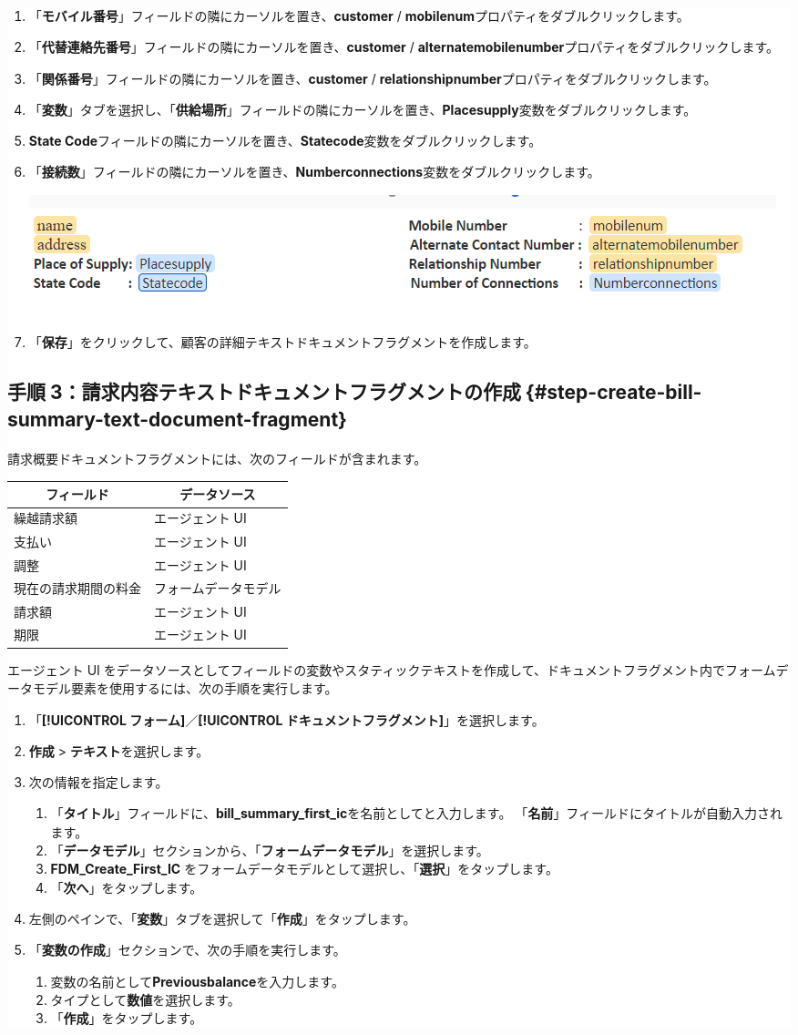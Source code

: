 1. 「**モバイル番号**」フィールドの隣にカーソルを置き、**customer** / **mobilenum**&#x200B;プロパティをダブルクリックします。
1. 「**代替連絡先番号**」フィールドの隣にカーソルを置き、**customer** / **alternatemobilenumber**&#x200B;プロパティをダブルクリックします。
1. 「**関係番号**」フィールドの隣にカーソルを置き、**customer** / **relationshipnumber**&#x200B;プロパティをダブルクリックします。
1. 「**変数**」タブを選択し、「**供給場所**」フィールドの隣にカーソルを置き、**Placesupply**&#x200B;変数をダブルクリックします。
1. **State Code**&#x200B;フィールドの隣にカーソルを置き、**Statecode**&#x200B;変数をダブルクリックします。
1. 「**接続数**」フィールドの隣にカーソルを置き、**Numberconnections**&#x200B;変数をダブルクリックします。

   ![customer_details_df2](assets/customer_details_df2.png)

1. 「**保存**」をクリックして、顧客の詳細テキストドキュメントフラグメントを作成します。

## 手順 3：請求内容テキストドキュメントフラグメントの作成 {#step-create-bill-summary-text-document-fragment}

請求概要ドキュメントフラグメントには、次のフィールドが含まれます。

| フィールド | データソース |
|---|---|
| 繰越請求額 | エージェント UI |
| 支払い | エージェント UI |
| 調整 | エージェント UI |
| 現在の請求期間の料金 | フォームデータモデル |
| 請求額 | エージェント UI |
| 期限 | エージェント UI |

エージェント UI をデータソースとしてフィールドの変数やスタティックテキストを作成して、ドキュメントフラグメント内でフォームデータモデル要素を使用するには、次の手順を実行します。

1. 「**[!UICONTROL フォーム]**／**[!UICONTROL ドキュメントフラグメント]**」を選択します。
1. **作成** > **テキスト**&#x200B;を選択します。
1. 次の情報を指定します。

   1. 「**タイトル**」フィールドに、**bill_summary_first_ic**&#x200B;を名前としてと入力します。 「**名前**」フィールドにタイトルが自動入力されます。
   1. 「**データモデル**」セクションから、「**フォームデータモデル**」を選択します。
   1. **FDM_Create_First_IC** をフォームデータモデルとして選択し、「**選択**」をタップします。
   1. 「**次へ**」をタップします。

1. 左側のペインで、「**変数**」タブを選択して「**作成**」をタップします。
1. 「**変数の作成**」セクションで、次の手順を実行します。

   1. 変数の名前として&#x200B;**Previousbalance**&#x200B;を入力します。
   1. タイプとして&#x200B;**数値**&#x200B;を選択します。
   1. 「**作成**」をタップします。
